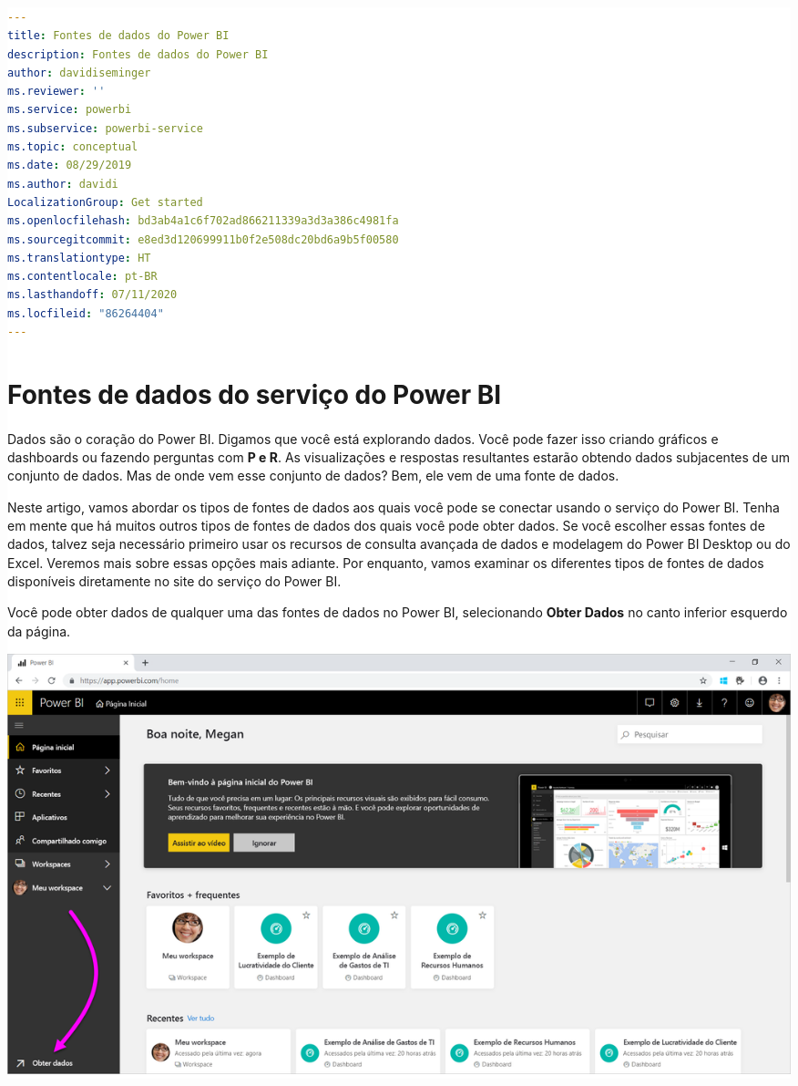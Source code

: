 ```yaml
---
title: Fontes de dados do Power BI
description: Fontes de dados do Power BI
author: davidiseminger
ms.reviewer: ''
ms.service: powerbi
ms.subservice: powerbi-service
ms.topic: conceptual
ms.date: 08/29/2019
ms.author: davidi
LocalizationGroup: Get started
ms.openlocfilehash: bd3ab4a1c6f702ad866211339a3d3a386c4981fa
ms.sourcegitcommit: e8ed3d120699911b0f2e508dc20bd6a9b5f00580
ms.translationtype: HT
ms.contentlocale: pt-BR
ms.lasthandoff: 07/11/2020
ms.locfileid: "86264404"
---
```

# <a name="data-sources-for-the-power-bi-service"></a>Fontes de dados do serviço do Power BI
Dados são o coração do Power BI. Digamos que você está explorando dados. Você pode fazer isso criando gráficos e dashboards ou fazendo perguntas com **P e R**. As visualizações e respostas resultantes estarão obtendo dados subjacentes de um conjunto de dados. Mas de onde vem esse conjunto de dados? Bem, ele vem de uma fonte de dados.

Neste artigo, vamos abordar os tipos de fontes de dados aos quais você pode se conectar usando o serviço do Power BI. Tenha em mente que há muitos outros tipos de fontes de dados dos quais você pode obter dados. Se você escolher essas fontes de dados, talvez seja necessário primeiro usar os recursos de consulta avançada de dados e modelagem do Power BI Desktop ou do Excel. Veremos mais sobre essas opções mais adiante. Por enquanto, vamos examinar os diferentes tipos de fontes de dados disponíveis diretamente no site do serviço do Power BI.

Você pode obter dados de qualquer uma das fontes de dados no Power BI, selecionando **Obter Dados** no canto inferior esquerdo da página.

![Captura de tela de Obter Dados mostrando o botão no canto inferior esquerdo da tela do serviço do Power BI.](media/service-get-data/pbi-getdata-navigation-link.png) 
